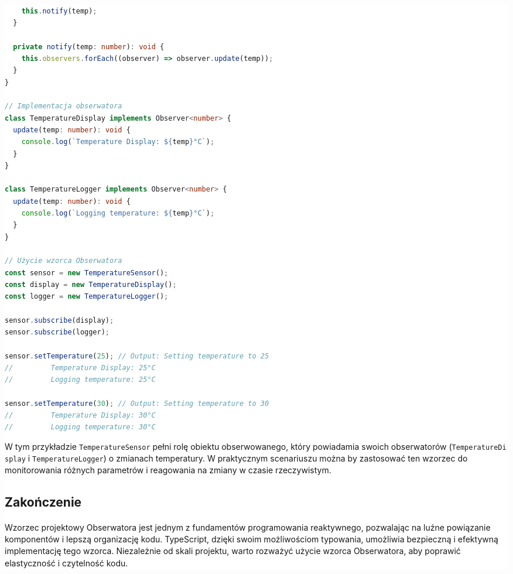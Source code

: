 ```typescript
    this.notify(temp);
  }

  private notify(temp: number): void {
    this.observers.forEach((observer) => observer.update(temp));
  }
}

// Implementacja obserwatora
class TemperatureDisplay implements Observer<number> {
  update(temp: number): void {
    console.log(`Temperature Display: ${temp}°C`);
  }
}

class TemperatureLogger implements Observer<number> {
  update(temp: number): void {
    console.log(`Logging temperature: ${temp}°C`);
  }
}

// Użycie wzorca Obserwatora
const sensor = new TemperatureSensor();
const display = new TemperatureDisplay();
const logger = new TemperatureLogger();

sensor.subscribe(display);
sensor.subscribe(logger);

sensor.setTemperature(25); // Output: Setting temperature to 25
//         Temperature Display: 25°C
//         Logging temperature: 25°C

sensor.setTemperature(30); // Output: Setting temperature to 30
//         Temperature Display: 30°C
//         Logging temperature: 30°C
```

W tym przykładzie `TemperatureSensor` pełni rolę obiektu obserwowanego, który powiadamia swoich obserwatorów (`TemperatureDisplay` i `TemperatureLogger`) o zmianach temperatury. W praktycznym scenariuszu można by zastosować ten wzorzec do monitorowania różnych parametrów i reagowania na zmiany w czasie rzeczywistym.

## Zakończenie

Wzorzec projektowy Obserwatora jest jednym z fundamentów programowania reaktywnego, pozwalając na luźne powiązanie komponentów i lepszą organizację kodu. TypeScript, dzięki swoim możliwościom typowania, umożliwia bezpieczną i efektywną implementację tego wzorca. Niezależnie od skali projektu, warto rozważyć użycie wzorca Obserwatora, aby poprawić elastyczność i czytelność kodu.
